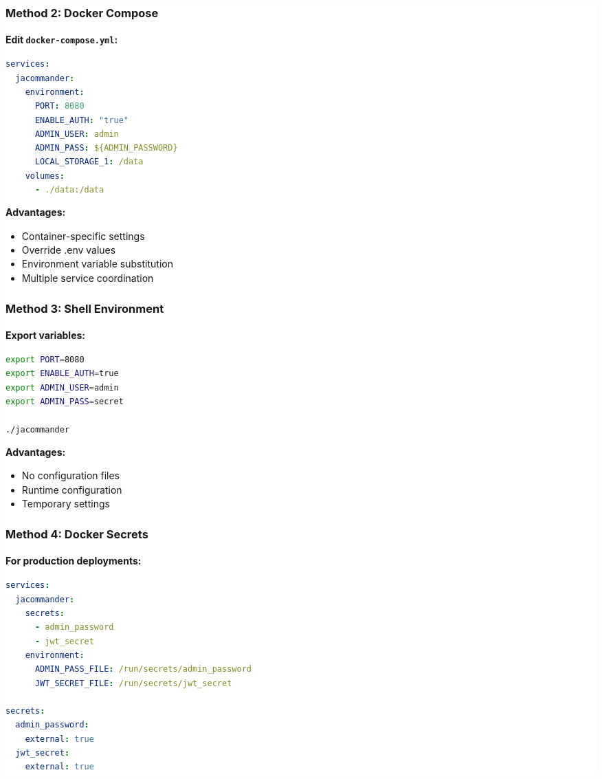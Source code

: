 ### Method 2: Docker Compose

**Edit `docker-compose.yml`:**

```yaml
services:
  jacommander:
    environment:
      PORT: 8080
      ENABLE_AUTH: "true"
      ADMIN_USER: admin
      ADMIN_PASS: ${ADMIN_PASSWORD}
      LOCAL_STORAGE_1: /data
    volumes:
      - ./data:/data
```

**Advantages:**
- Container-specific settings
- Override .env values
- Environment variable substitution
- Multiple service coordination

### Method 3: Shell Environment

**Export variables:**

```bash
export PORT=8080
export ENABLE_AUTH=true
export ADMIN_USER=admin
export ADMIN_PASS=secret

./jacommander
```

**Advantages:**
- No configuration files
- Runtime configuration
- Temporary settings

### Method 4: Docker Secrets

**For production deployments:**

```yaml
services:
  jacommander:
    secrets:
      - admin_password
      - jwt_secret
    environment:
      ADMIN_PASS_FILE: /run/secrets/admin_password
      JWT_SECRET_FILE: /run/secrets/jwt_secret

secrets:
  admin_password:
    external: true
  jwt_secret:
    external: true
```
